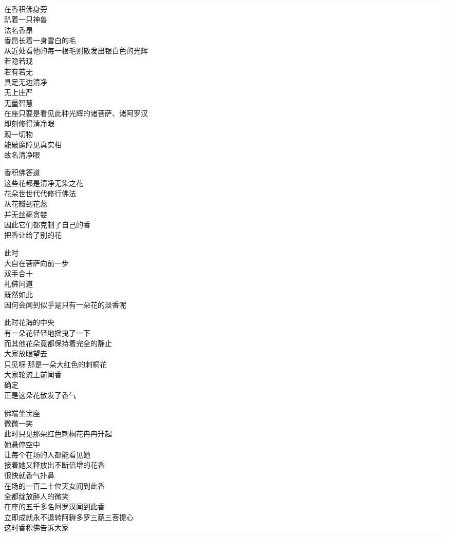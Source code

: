 在香积佛身旁  
趴着一只神兽  
法名香昂  
香昂长着一身雪白的毛  
从近处看他的每一根毛则散发出银白色的光辉  
若隐若现  
若有若无  
具足无边清净  
无上庄严  
无量智慧  
在座只要是看见此种光辉的诸菩萨、诸阿罗汉  
即刻修得清净眼  
观一切物  
能破魔障见真实相  
故名清净眼  
  
香积佛答道  
这些花都是清净无染之花  
花朵世世代代修行佛法  
从花瓣到花蕊  
并无丝毫贪婪  
因此它们都克制了自己的香  
把香让给了别的花  
  
此时  
大自在菩萨向前一步  
双手合十  
礼佛问道  
既然如此  
因何会闻到似乎是只有一朵花的淡香呢  
  
此时花海的中央  
有一朵花轻轻地摇曳了一下  
而其他花朵竟都保持着完全的静止  
大家放眼望去  
只见呀 那是一朵大红色的刺桐花  
大家轮流上前闻香  
确定  
正是这朵花散发了香气  
  
佛端坐宝座  
微微一笑  
此时只见那朵红色刺桐花冉冉升起  
她悬停空中  
让每个在场的人都能看见她  
接着她又释放出不断倍增的花香  
很快就香气扑鼻  
在场的一百二十位天女闻到此香  
全都绽放醉人的微笑  
在座的五千多名阿罗汉闻到此香  
立即成就永不退转阿耨多罗三藐三菩提心  
这时香积佛告诉大家  
  